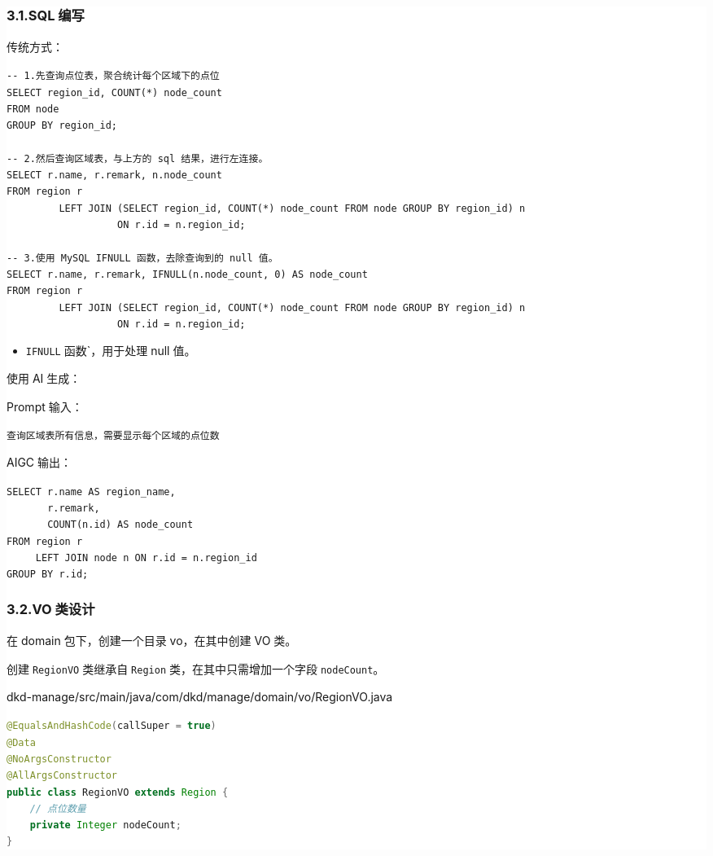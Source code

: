 ### 3.1.SQL 编写

传统方式：

```mysql
-- 1.先查询点位表，聚合统计每个区域下的点位
SELECT region_id, COUNT(*) node_count
FROM node
GROUP BY region_id;

-- 2.然后查询区域表，与上方的 sql 结果，进行左连接。
SELECT r.name, r.remark, n.node_count
FROM region r
         LEFT JOIN (SELECT region_id, COUNT(*) node_count FROM node GROUP BY region_id) n
                   ON r.id = n.region_id;

-- 3.使用 MySQL IFNULL 函数，去除查询到的 null 值。
SELECT r.name, r.remark, IFNULL(n.node_count, 0) AS node_count
FROM region r
         LEFT JOIN (SELECT region_id, COUNT(*) node_count FROM node GROUP BY region_id) n
                   ON r.id = n.region_id;
```

- `IFNULL` 函数`，用于处理 null 值。

使用 AI 生成：

Prompt 输入：

```markdown
查询区域表所有信息，需要显示每个区域的点位数
```

AIGC 输出：

```mysql
SELECT r.name AS region_name,
       r.remark,
       COUNT(n.id) AS node_count
FROM region r
     LEFT JOIN node n ON r.id = n.region_id
GROUP BY r.id;
```

### 3.2.VO 类设计

在 domain 包下，创建一个目录 vo，在其中创建 VO 类。

创建 `RegionVO` 类继承自 `Region` 类，在其中只需增加一个字段 `nodeCount`。

dkd-manage/src/main/java/com/dkd/manage/domain/vo/RegionVO.java

```java
@EqualsAndHashCode(callSuper = true)
@Data
@NoArgsConstructor
@AllArgsConstructor
public class RegionVO extends Region {
    // 点位数量
    private Integer nodeCount;
}
```

